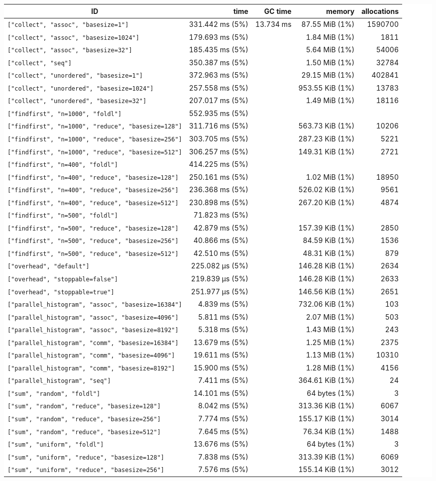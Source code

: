 | ID                                                  | time            | GC time   | memory          | allocations |
|-----------------------------------------------------|----------------:|----------:|----------------:|------------:|
| `["collect", "assoc", "basesize=1"]`                | 331.442 ms (5%) | 13.734 ms |  87.55 MiB (1%) |     1590700 |
| `["collect", "assoc", "basesize=1024"]`             | 179.693 ms (5%) |           |   1.84 MiB (1%) |        1811 |
| `["collect", "assoc", "basesize=32"]`               | 185.435 ms (5%) |           |   5.64 MiB (1%) |       54006 |
| `["collect", "seq"]`                                | 350.387 ms (5%) |           |   1.50 MiB (1%) |       32784 |
| `["collect", "unordered", "basesize=1"]`            | 372.963 ms (5%) |           |  29.15 MiB (1%) |      402841 |
| `["collect", "unordered", "basesize=1024"]`         | 257.558 ms (5%) |           | 953.55 KiB (1%) |       13783 |
| `["collect", "unordered", "basesize=32"]`           | 207.017 ms (5%) |           |   1.49 MiB (1%) |       18116 |
| `["findfirst", "n=1000", "foldl"]`                  | 552.935 ms (5%) |           |                 |             |
| `["findfirst", "n=1000", "reduce", "basesize=128"]` | 311.716 ms (5%) |           | 563.73 KiB (1%) |       10206 |
| `["findfirst", "n=1000", "reduce", "basesize=256"]` | 303.705 ms (5%) |           | 287.23 KiB (1%) |        5221 |
| `["findfirst", "n=1000", "reduce", "basesize=512"]` | 306.257 ms (5%) |           | 149.31 KiB (1%) |        2721 |
| `["findfirst", "n=400", "foldl"]`                   | 414.225 ms (5%) |           |                 |             |
| `["findfirst", "n=400", "reduce", "basesize=128"]`  | 250.161 ms (5%) |           |   1.02 MiB (1%) |       18950 |
| `["findfirst", "n=400", "reduce", "basesize=256"]`  | 236.368 ms (5%) |           | 526.02 KiB (1%) |        9561 |
| `["findfirst", "n=400", "reduce", "basesize=512"]`  | 230.898 ms (5%) |           | 267.20 KiB (1%) |        4874 |
| `["findfirst", "n=500", "foldl"]`                   |  71.823 ms (5%) |           |                 |             |
| `["findfirst", "n=500", "reduce", "basesize=128"]`  |  42.879 ms (5%) |           | 157.39 KiB (1%) |        2850 |
| `["findfirst", "n=500", "reduce", "basesize=256"]`  |  40.866 ms (5%) |           |  84.59 KiB (1%) |        1536 |
| `["findfirst", "n=500", "reduce", "basesize=512"]`  |  42.510 ms (5%) |           |  48.31 KiB (1%) |         879 |
| `["overhead", "default"]`                           | 225.082 μs (5%) |           | 146.28 KiB (1%) |        2634 |
| `["overhead", "stoppable=false"]`                   | 219.839 μs (5%) |           | 146.28 KiB (1%) |        2633 |
| `["overhead", "stoppable=true"]`                    | 251.977 μs (5%) |           | 146.56 KiB (1%) |        2651 |
| `["parallel_histogram", "assoc", "basesize=16384"]` |   4.839 ms (5%) |           | 732.06 KiB (1%) |         103 |
| `["parallel_histogram", "assoc", "basesize=4096"]`  |   5.811 ms (5%) |           |   2.07 MiB (1%) |         503 |
| `["parallel_histogram", "assoc", "basesize=8192"]`  |   5.318 ms (5%) |           |   1.43 MiB (1%) |         243 |
| `["parallel_histogram", "comm", "basesize=16384"]`  |  13.679 ms (5%) |           |   1.25 MiB (1%) |        2375 |
| `["parallel_histogram", "comm", "basesize=4096"]`   |  19.611 ms (5%) |           |   1.13 MiB (1%) |       10310 |
| `["parallel_histogram", "comm", "basesize=8192"]`   |  15.900 ms (5%) |           |   1.28 MiB (1%) |        4156 |
| `["parallel_histogram", "seq"]`                     |   7.411 ms (5%) |           | 364.61 KiB (1%) |          24 |
| `["sum", "random", "foldl"]`                        |  14.101 ms (5%) |           |   64 bytes (1%) |           3 |
| `["sum", "random", "reduce", "basesize=128"]`       |   8.042 ms (5%) |           | 313.36 KiB (1%) |        6067 |
| `["sum", "random", "reduce", "basesize=256"]`       |   7.774 ms (5%) |           | 155.17 KiB (1%) |        3014 |
| `["sum", "random", "reduce", "basesize=512"]`       |   7.645 ms (5%) |           |  76.34 KiB (1%) |        1488 |
| `["sum", "uniform", "foldl"]`                       |  13.676 ms (5%) |           |   64 bytes (1%) |           3 |
| `["sum", "uniform", "reduce", "basesize=128"]`      |   7.838 ms (5%) |           | 313.39 KiB (1%) |        6069 |
| `["sum", "uniform", "reduce", "basesize=256"]`      |   7.576 ms (5%) |           | 155.14 KiB (1%) |        3012 |